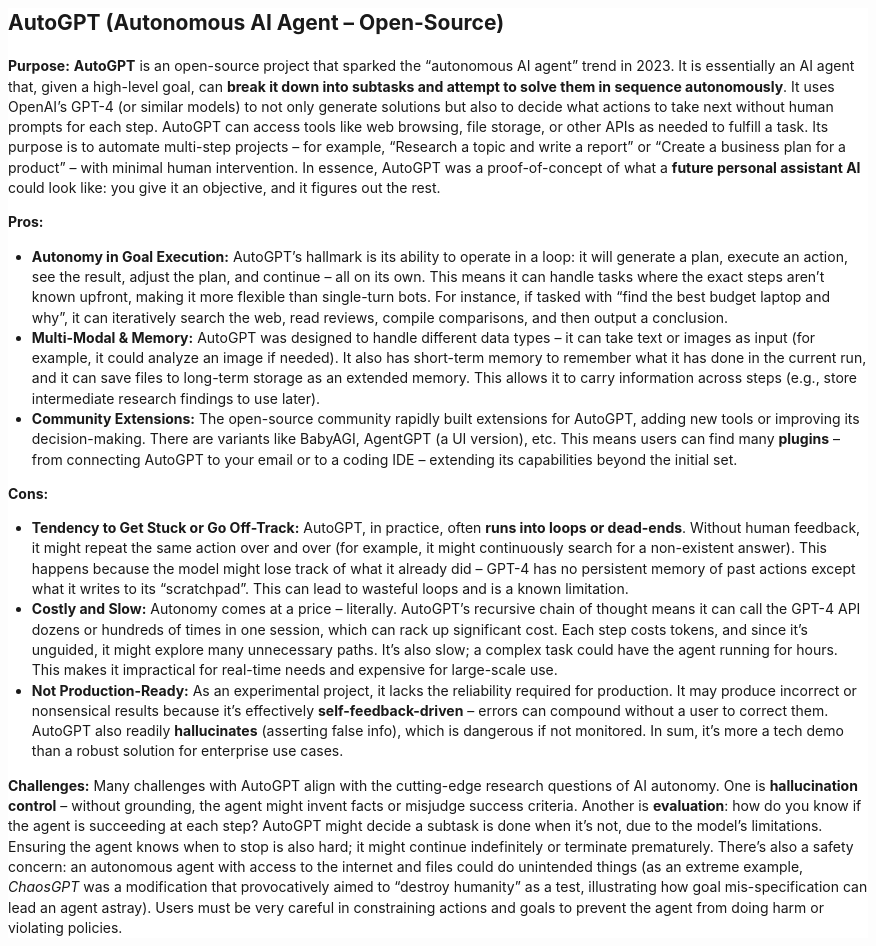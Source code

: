 ## AutoGPT (Autonomous AI Agent – Open-Source)

**Purpose:** **AutoGPT** is an open-source project that sparked the “autonomous AI agent” trend in 2023. It is essentially an AI agent that, given a high-level goal, can **break it down into subtasks and attempt to solve them in sequence autonomously**. It uses OpenAI’s GPT-4 (or similar models) to not only generate solutions but also to decide what actions to take next without human prompts for each step. AutoGPT can access tools like web browsing, file storage, or other APIs as needed to fulfill a task. Its purpose is to automate multi-step projects – for example, “Research a topic and write a report” or “Create a business plan for a product” – with minimal human intervention. In essence, AutoGPT was a proof-of-concept of what a **future personal assistant AI** could look like: you give it an objective, and it figures out the rest.

**Pros:**

* **Autonomy in Goal Execution:** AutoGPT’s hallmark is its ability to operate in a loop: it will generate a plan, execute an action, see the result, adjust the plan, and continue – all on its own. This means it can handle tasks where the exact steps aren’t known upfront, making it more flexible than single-turn bots. For instance, if tasked with “find the best budget laptop and why”, it can iteratively search the web, read reviews, compile comparisons, and then output a conclusion.
* **Multi-Modal & Memory:** AutoGPT was designed to handle different data types – it can take text or images as input (for example, it could analyze an image if needed). It also has short-term memory to remember what it has done in the current run, and it can save files to long-term storage as an extended memory. This allows it to carry information across steps (e.g., store intermediate research findings to use later).
* **Community Extensions:** The open-source community rapidly built extensions for AutoGPT, adding new tools or improving its decision-making. There are variants like BabyAGI, AgentGPT (a UI version), etc. This means users can find many **plugins** – from connecting AutoGPT to your email or to a coding IDE – extending its capabilities beyond the initial set.

**Cons:**

* **Tendency to Get Stuck or Go Off-Track:** AutoGPT, in practice, often **runs into loops or dead-ends**. Without human feedback, it might repeat the same action over and over (for example, it might continuously search for a non-existent answer). This happens because the model might lose track of what it already did – GPT-4 has no persistent memory of past actions except what it writes to its “scratchpad”. This can lead to wasteful loops and is a known limitation.
* **Costly and Slow:** Autonomy comes at a price – literally. AutoGPT’s recursive chain of thought means it can call the GPT-4 API dozens or hundreds of times in one session, which can rack up significant cost. Each step costs tokens, and since it’s unguided, it might explore many unnecessary paths. It’s also slow; a complex task could have the agent running for hours. This makes it impractical for real-time needs and expensive for large-scale use.
* **Not Production-Ready:** As an experimental project, it lacks the reliability required for production. It may produce incorrect or nonsensical results because it’s effectively **self-feedback-driven** – errors can compound without a user to correct them. AutoGPT also readily **hallucinates** (asserting false info), which is dangerous if not monitored. In sum, it’s more a tech demo than a robust solution for enterprise use cases.

**Challenges:** Many challenges with AutoGPT align with the cutting-edge research questions of AI autonomy. One is **hallucination control** – without grounding, the agent might invent facts or misjudge success criteria. Another is **evaluation**: how do you know if the agent is succeeding at each step? AutoGPT might decide a subtask is done when it’s not, due to the model’s limitations. Ensuring the agent knows when to stop is also hard; it might continue indefinitely or terminate prematurely. There’s also a safety concern: an autonomous agent with access to the internet and files could do unintended things (as an extreme example, *ChaosGPT* was a modification that provocatively aimed to “destroy humanity” as a test, illustrating how goal mis-specification can lead an agent astray). Users must be very careful in constraining actions and goals to prevent the agent from doing harm or violating policies.
